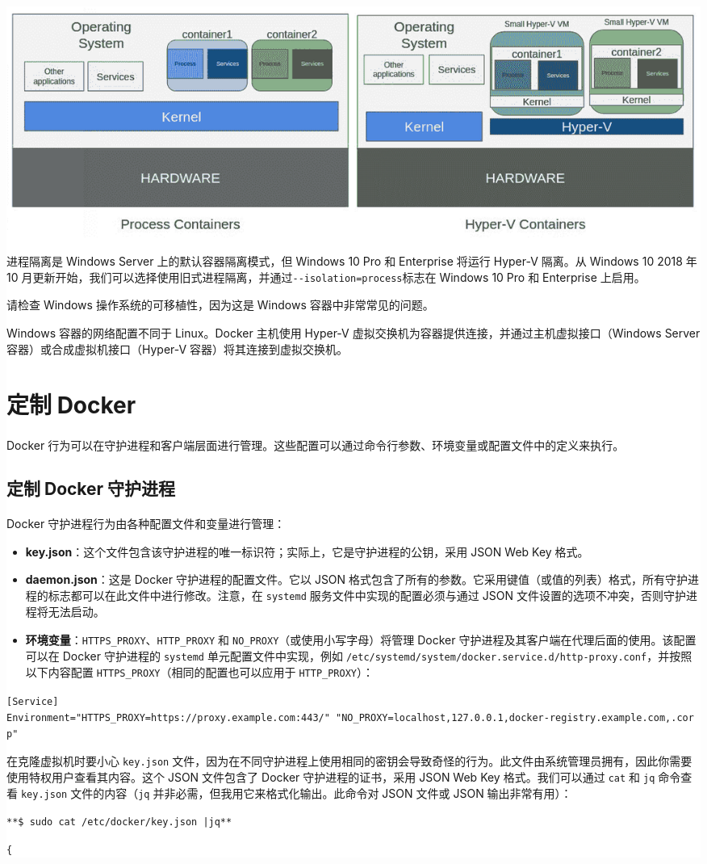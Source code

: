 ![](img/bfa4c480-9fa6-480a-ad8e-c9c2bfb55e00.jpg)

进程隔离是 Windows Server 上的默认容器隔离模式，但 Windows 10 Pro 和 Enterprise 将运行 Hyper-V 隔离。从 Windows 10 2018 年 10 月更新开始，我们可以选择使用旧式进程隔离，并通过`--isolation=process`标志在 Windows 10 Pro 和 Enterprise 上启用。

请检查 Windows 操作系统的可移植性，因为这是 Windows 容器中非常常见的问题。

Windows 容器的网络配置不同于 Linux。Docker 主机使用 Hyper-V 虚拟交换机为容器提供连接，并通过主机虚拟接口（Windows Server 容器）或合成虚拟机接口（Hyper-V 容器）将其连接到虚拟交换机。

# 定制 Docker

Docker 行为可以在守护进程和客户端层面进行管理。这些配置可以通过命令行参数、环境变量或配置文件中的定义来执行。

## 定制 Docker 守护进程

Docker 守护进程行为由各种配置文件和变量进行管理：

+   **key.json**：这个文件包含该守护进程的唯一标识符；实际上，它是守护进程的公钥，采用 JSON Web Key 格式。

+   **daemon.json**：这是 Docker 守护进程的配置文件。它以 JSON 格式包含了所有的参数。它采用键值（或值的列表）格式，所有守护进程的标志都可以在此文件中进行修改。注意，在 `systemd` 服务文件中实现的配置必须与通过 JSON 文件设置的选项不冲突，否则守护进程将无法启动。

+   **环境变量**：`HTTPS_PROXY`、`HTTP_PROXY` 和 `NO_PROXY`（或使用小写字母）将管理 Docker 守护进程及其客户端在代理后面的使用。该配置可以在 Docker 守护进程的 `systemd` 单元配置文件中实现，例如 `/etc/systemd/system/docker.service.d/http-proxy.conf`，并按照以下内容配置 `HTTPS_PROXY`（相同的配置也可以应用于 `HTTP_PROXY`）：

```
[Service]
Environment="HTTPS_PROXY=https://proxy.example.com:443/" "NO_PROXY=localhost,127.0.0.1,docker-registry.example.com,.corp"
```

在克隆虚拟机时要小心 `key.json` 文件，因为在不同守护进程上使用相同的密钥会导致奇怪的行为。此文件由系统管理员拥有，因此你需要使用特权用户查看其内容。这个 JSON 文件包含了 Docker 守护进程的证书，采用 JSON Web Key 格式。我们可以通过 `cat` 和 `jq` 命令查看 `key.json` 文件的内容（`jq` 并非必需，但我用它来格式化输出。此命令对 JSON 文件或 JSON 输出非常有用）：

`**$ sudo cat /etc/docker/key.json |jq**`

`{`

